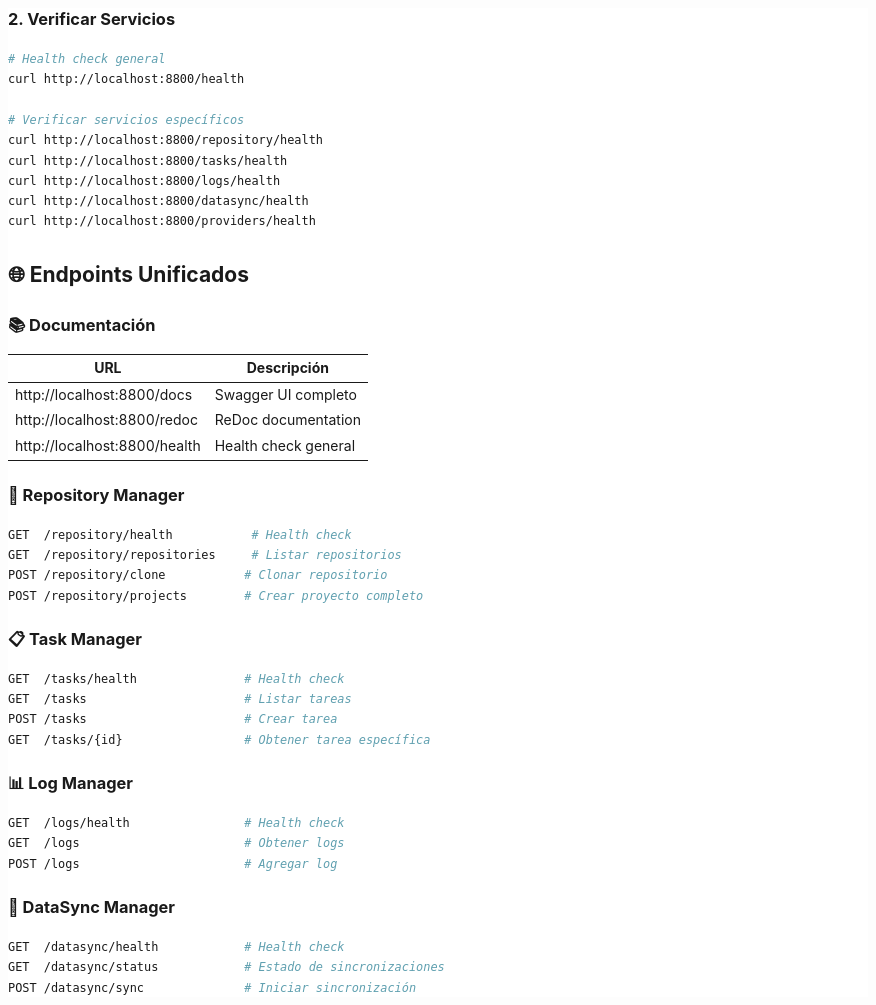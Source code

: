 ### 2. **Verificar Servicios**
```bash
# Health check general
curl http://localhost:8800/health

# Verificar servicios específicos
curl http://localhost:8800/repository/health
curl http://localhost:8800/tasks/health
curl http://localhost:8800/logs/health
curl http://localhost:8800/datasync/health
curl http://localhost:8800/providers/health
```

## 🌐 Endpoints Unificados

### **📚 Documentación**
| URL | Descripción |
|-----|-------------|
| http://localhost:8800/docs | Swagger UI completo |
| http://localhost:8800/redoc | ReDoc documentation |
| http://localhost:8800/health | Health check general |

### **🔧 Repository Manager**
```bash
GET  /repository/health           # Health check
GET  /repository/repositories     # Listar repositorios
POST /repository/clone           # Clonar repositorio
POST /repository/projects        # Crear proyecto completo
```

### **📋 Task Manager**
```bash
GET  /tasks/health               # Health check
GET  /tasks                      # Listar tareas
POST /tasks                      # Crear tarea
GET  /tasks/{id}                 # Obtener tarea específica
```

### **📊 Log Manager**
```bash
GET  /logs/health                # Health check
GET  /logs                       # Obtener logs
POST /logs                       # Agregar log
```

### **🔄 DataSync Manager**
```bash
GET  /datasync/health            # Health check
GET  /datasync/status            # Estado de sincronizaciones
POST /datasync/sync              # Iniciar sincronización
```
